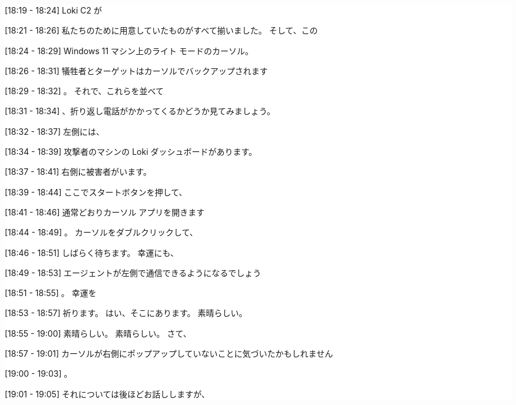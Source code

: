 [18:19 - 18:24]
Loki C2 が

[18:21 - 18:26]
私たちのために用意していたものがすべて揃いました。 そして、この

[18:24 - 18:29]
Windows 11 マシン上のライト モードのカーソル。

[18:26 - 18:31]
犠牲者とターゲットはカーソルでバックアップされます

[18:29 - 18:32]
。 それで、これらを並べて

[18:31 - 18:34]
、折り返し電話がかかってくるかどうか見てみましょう。

[18:32 - 18:37]
左側には、

[18:34 - 18:39]
攻撃者のマシンの Loki ダッシュボードがあります。

[18:37 - 18:41]
右側に被害者がいます。

[18:39 - 18:44]
ここでスタートボタンを押して、

[18:41 - 18:46]
通常どおりカーソル アプリを開きます

[18:44 - 18:49]
。 カーソルをダブルクリックして、

[18:46 - 18:51]
しばらく待ちます。 幸運にも、

[18:49 - 18:53]
エージェントが左側で通信できるようになるでしょう

[18:51 - 18:55]
。 幸運を

[18:53 - 18:57]
祈ります。 はい、そこにあります。 素晴らしい。

[18:55 - 19:00]
素晴らしい。 素晴らしい。 さて、

[18:57 - 19:01]
カーソルが右側にポップアップしていないことに気づいたかもしれません

[19:00 - 19:03]
。

[19:01 - 19:05]
それについては後ほどお話ししますが、
